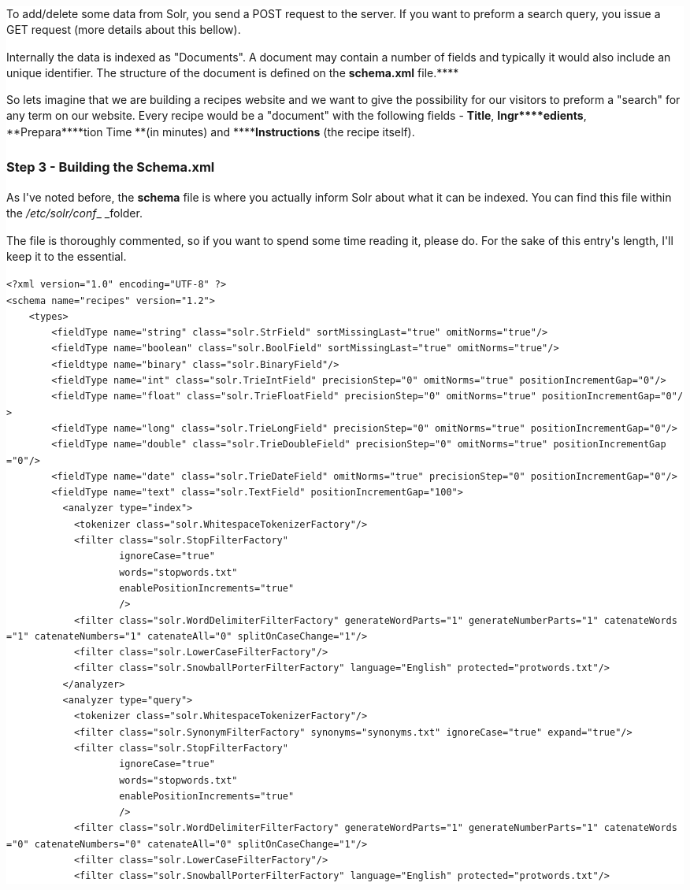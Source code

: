 To add/delete some data from Solr, you send a POST request to the server. If
you want to preform a search query, you issue a GET request (more details
about this bellow).

Internally the data is indexed as "Documents". A document may contain a number
of fields and typically it would also include an unique identifier. The
structure of the document is defined on the **schema.xml** file.****

So lets imagine that we are building a recipes website and we want to give the
possibility for our visitors to preform a "search" for any term on our
website. Every recipe would be a "document" with the following fields -
**Title**, **Ingr****edients**, **Prepara****tion Time **(in minutes) and
******Instructions** (the recipe itself).

### Step 3 - Building the Schema.xml

As I've noted before, the **schema** file is where you actually inform Solr
about what it can be indexed. You can find this file within the
_/etc/solr/conf__ _folder.

The file is thoroughly commented, so if you want to spend some time reading
it, please do. For the sake of this entry's length, I'll keep it to the
essential.

    
    <?xml version="1.0" encoding="UTF-8" ?>
    <schema name="recipes" version="1.2">
    	<types>
    		<fieldType name="string" class="solr.StrField" sortMissingLast="true" omitNorms="true"/>
    		<fieldType name="boolean" class="solr.BoolField" sortMissingLast="true" omitNorms="true"/>
    		<fieldtype name="binary" class="solr.BinaryField"/>
    		<fieldType name="int" class="solr.TrieIntField" precisionStep="0" omitNorms="true" positionIncrementGap="0"/>
    		<fieldType name="float" class="solr.TrieFloatField" precisionStep="0" omitNorms="true" positionIncrementGap="0"/>
    		<fieldType name="long" class="solr.TrieLongField" precisionStep="0" omitNorms="true" positionIncrementGap="0"/>
    		<fieldType name="double" class="solr.TrieDoubleField" precisionStep="0" omitNorms="true" positionIncrementGap="0"/>
    		<fieldType name="date" class="solr.TrieDateField" omitNorms="true" precisionStep="0" positionIncrementGap="0"/>
    		<fieldType name="text" class="solr.TextField" positionIncrementGap="100">
    		  <analyzer type="index">
    		    <tokenizer class="solr.WhitespaceTokenizerFactory"/>
    		    <filter class="solr.StopFilterFactory"
    		            ignoreCase="true"
    		            words="stopwords.txt"
    		            enablePositionIncrements="true"
    		            />
    		    <filter class="solr.WordDelimiterFilterFactory" generateWordParts="1" generateNumberParts="1" catenateWords="1" catenateNumbers="1" catenateAll="0" splitOnCaseChange="1"/>
    		    <filter class="solr.LowerCaseFilterFactory"/>
    		    <filter class="solr.SnowballPorterFilterFactory" language="English" protected="protwords.txt"/>
    		  </analyzer>
    		  <analyzer type="query">
    		    <tokenizer class="solr.WhitespaceTokenizerFactory"/>
    		    <filter class="solr.SynonymFilterFactory" synonyms="synonyms.txt" ignoreCase="true" expand="true"/>
    		    <filter class="solr.StopFilterFactory"
    		            ignoreCase="true"
    		            words="stopwords.txt"
    		            enablePositionIncrements="true"
    		            />
    		    <filter class="solr.WordDelimiterFilterFactory" generateWordParts="1" generateNumberParts="1" catenateWords="0" catenateNumbers="0" catenateAll="0" splitOnCaseChange="1"/>
    		    <filter class="solr.LowerCaseFilterFactory"/>
    		    <filter class="solr.SnowballPorterFilterFactory" language="English" protected="protwords.txt"/>